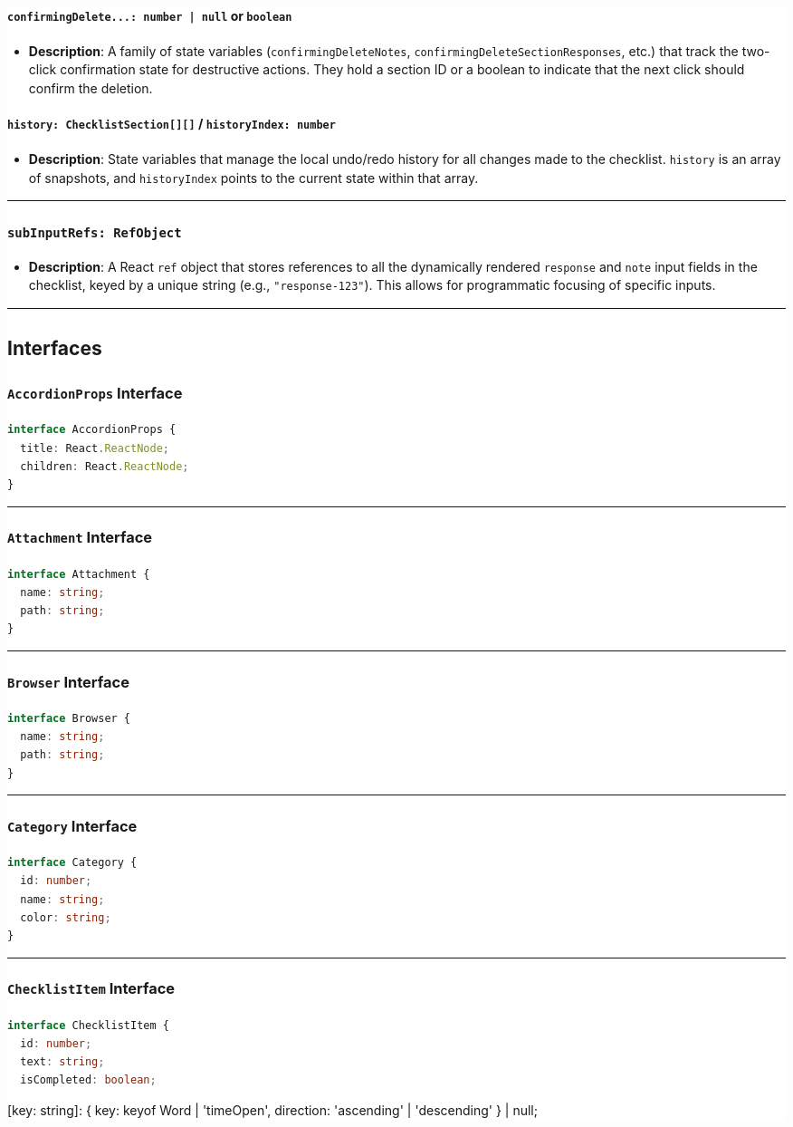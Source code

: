 #### `confirmingDelete...: number | null` or `boolean`
-   **Description**: A family of state variables (`confirmingDeleteNotes`, `confirmingDeleteSectionResponses`, etc.) that track the two-click confirmation state for destructive actions. They hold a section ID or a boolean to indicate that the next click should confirm the deletion.

#### `history: ChecklistSection[][]` / `historyIndex: number`
-   **Description**: State variables that manage the local undo/redo history for all changes made to the checklist. `history` is an array of snapshots, and `historyIndex` points to the current state within that array.

---
### `subInputRefs: RefObject`
-   **Description**: A React `ref` object that stores references to all the dynamically rendered `response` and `note` input fields in the checklist, keyed by a unique string (e.g., `"response-123"`). This allows for programmatic focusing of specific inputs.
---

## Interfaces

### `AccordionProps` Interface
```ts
interface AccordionProps {
  title: React.ReactNode;
  children: React.ReactNode;
}
```
---
### `Attachment` Interface
```typescript
interface Attachment {
  name: string;
  path: string;
}
```
---
### `Browser` Interface
```typescript
interface Browser {
  name: string;
  path: string;
}
```
---

### `Category` Interface 

```ts
interface Category {
  id: number;
  name: string;
  color: string;
}
```
---  
### `ChecklistItem` Interface
```typescript
interface ChecklistItem {
  id: number;
  text: string;
  isCompleted: boolean;
```

  [key: string]: { key: keyof Word | 'timeOpen', direction: 'ascending' | 'descending' } | null;